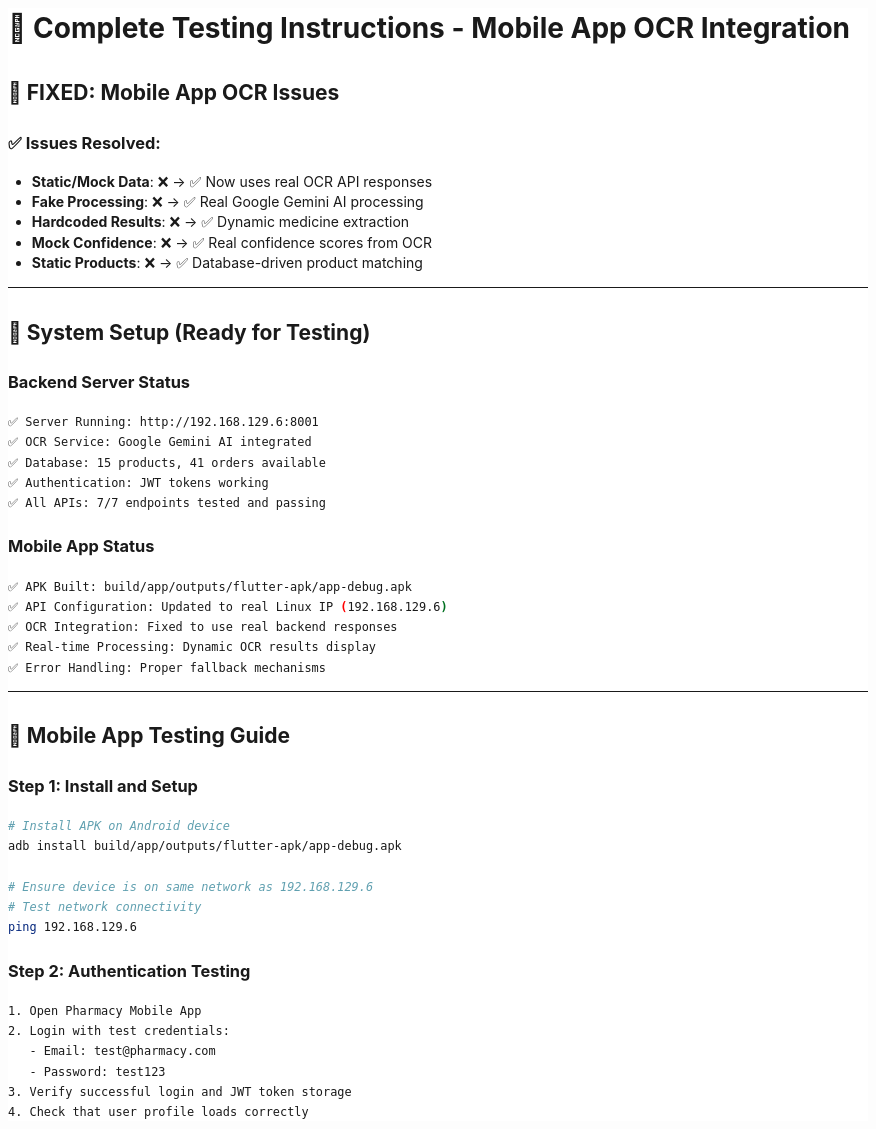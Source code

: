 # 🧪 Complete Testing Instructions - Mobile App OCR Integration

## 🎯 **FIXED: Mobile App OCR Issues**

### **✅ Issues Resolved:**
- **Static/Mock Data**: ❌ → ✅ Now uses real OCR API responses
- **Fake Processing**: ❌ → ✅ Real Google Gemini AI processing
- **Hardcoded Results**: ❌ → ✅ Dynamic medicine extraction
- **Mock Confidence**: ❌ → ✅ Real confidence scores from OCR
- **Static Products**: ❌ → ✅ Database-driven product matching

---

## 🔧 **System Setup (Ready for Testing)**

### **Backend Server Status**
```bash
✅ Server Running: http://192.168.129.6:8001
✅ OCR Service: Google Gemini AI integrated
✅ Database: 15 products, 41 orders available
✅ Authentication: JWT tokens working
✅ All APIs: 7/7 endpoints tested and passing
```

### **Mobile App Status**
```bash
✅ APK Built: build/app/outputs/flutter-apk/app-debug.apk
✅ API Configuration: Updated to real Linux IP (192.168.129.6)
✅ OCR Integration: Fixed to use real backend responses
✅ Real-time Processing: Dynamic OCR results display
✅ Error Handling: Proper fallback mechanisms
```

---

## 📱 **Mobile App Testing Guide**

### **Step 1: Install and Setup**
```bash
# Install APK on Android device
adb install build/app/outputs/flutter-apk/app-debug.apk

# Ensure device is on same network as 192.168.129.6
# Test network connectivity
ping 192.168.129.6
```

### **Step 2: Authentication Testing**
```
1. Open Pharmacy Mobile App
2. Login with test credentials:
   - Email: test@pharmacy.com
   - Password: test123
3. Verify successful login and JWT token storage
4. Check that user profile loads correctly
```
